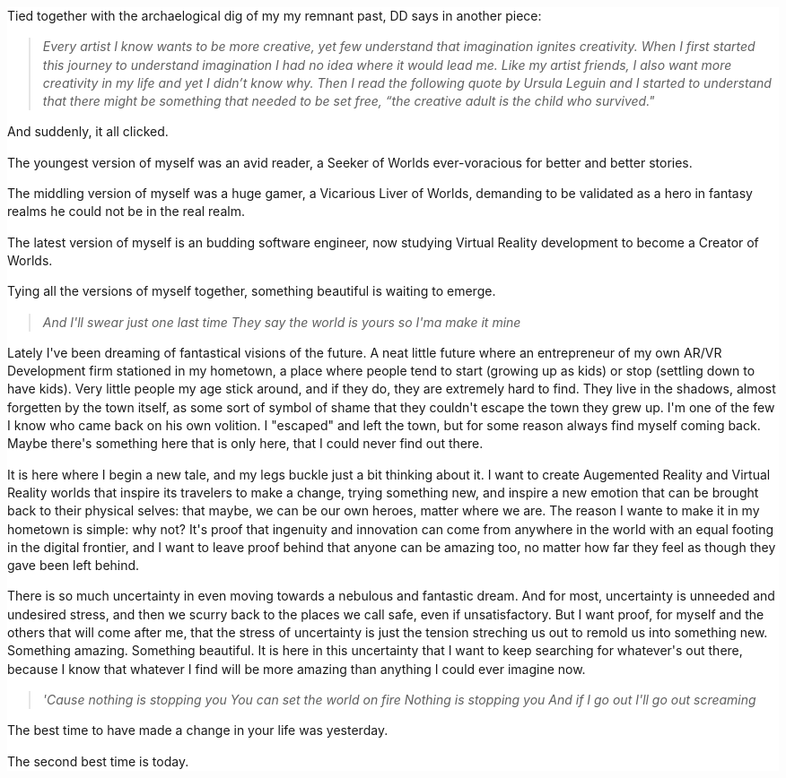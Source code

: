 Tied together with the archaelogical dig of my my remnant past, DD says in another piece:

> *Every artist I know wants to be more creative, yet few understand that imagination ignites creativity. When I first started this journey to understand imagination I had no idea where it would lead me. Like my artist friends, I also want more creativity in my life and yet I didn’t know why. Then I read the following quote by Ursula Leguin and I started to understand that there might be something that needed to be set free, “the creative adult is the child who survived."*

And suddenly, it all clicked.

The youngest version of myself was an avid reader, a Seeker of Worlds ever-voracious for better and better stories.

The middling version of myself was a huge gamer, a Vicarious Liver of Worlds, demanding to be validated as a hero in fantasy realms he could not be in the real realm.

The latest version of myself is an budding software engineer, now studying Virtual Reality development to become a Creator of Worlds.

Tying all the versions of myself together, something beautiful is waiting to emerge.

> *And I'll swear just one last time*
> *They say the world is yours so I'ma make it mine*

Lately I've been dreaming of fantastical visions of the future. A neat little future where an entrepreneur of my own AR/VR Development firm stationed in my hometown, a place where people tend to start (growing up as kids) or stop (settling down to have kids). Very little people my age stick around, and if they do, they are extremely hard to find. They live in the shadows, almost forgetten by the town itself, as some sort of symbol of shame that they couldn't escape the town they grew up. I'm one of the few I know who came back on his own volition. I "escaped" and left the town, but for some reason always find myself coming back. Maybe there's something here that is only here, that I could never find out there.

It is here where I begin a new tale, and my legs buckle just a bit thinking about it. I want to create Augemented Reality and Virtual Reality worlds that inspire its travelers to make a change, trying something new, and inspire a new emotion that can be brought back to their physical selves: that maybe, we can be our own heroes, matter where we are. The reason I wante to make it in my hometown is simple: why not? It's proof that ingenuity and innovation can come from anywhere in the world with an equal footing in the digital frontier, and I want to leave proof behind that anyone can be amazing too, no matter how far they feel as though they gave been left behind.

There is so much uncertainty in even moving towards a nebulous and fantastic dream. And for most, uncertainty is unneeded and undesired stress, and then we scurry back to the places we call safe, even if unsatisfactory. But I want proof, for myself and the others that will come after me, that the stress of uncertainty is just the tension streching us out to remold us into something new. Something amazing. Something beautiful. It is here in this uncertainty that I want to keep searching for whatever's out there, because I know that whatever I find will be more amazing than anything I could ever imagine now.

> *'Cause nothing is stopping you*
> *You can set the world on fire*
> *Nothing is stopping you*
> *And if I go out I'll go out screaming*

The best time to have made a change in your life was yesterday. 

The second best time is today. 
